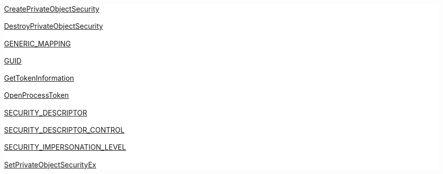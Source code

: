 

<a href="/windows/desktop/api/securitybaseapi/nf-securitybaseapi-createprivateobjectsecurity">CreatePrivateObjectSecurity</a>



<a href="/windows/desktop/api/securitybaseapi/nf-securitybaseapi-destroyprivateobjectsecurity">DestroyPrivateObjectSecurity</a>



<a href="/windows/desktop/api/winnt/ns-winnt-generic_mapping">GENERIC_MAPPING</a>



<a href="/windows/win32/api/guiddef/ns-guiddef-guid">GUID</a>



<a href="/windows/desktop/api/securitybaseapi/nf-securitybaseapi-gettokeninformation">GetTokenInformation</a>



<a href="/windows/desktop/api/processthreadsapi/nf-processthreadsapi-openprocesstoken">OpenProcessToken</a>



<a href="/windows/desktop/api/winnt/ns-winnt-security_descriptor">SECURITY_DESCRIPTOR</a>



<a href="/windows/desktop/SecAuthZ/security-descriptor-control">SECURITY_DESCRIPTOR_CONTROL</a>



<a href="/windows/desktop/api/winnt/ne-winnt-security_impersonation_level">SECURITY_IMPERSONATION_LEVEL</a>



<a href="/windows/desktop/api/securitybaseapi/nf-securitybaseapi-setprivateobjectsecurityex">SetPrivateObjectSecurityEx</a>

